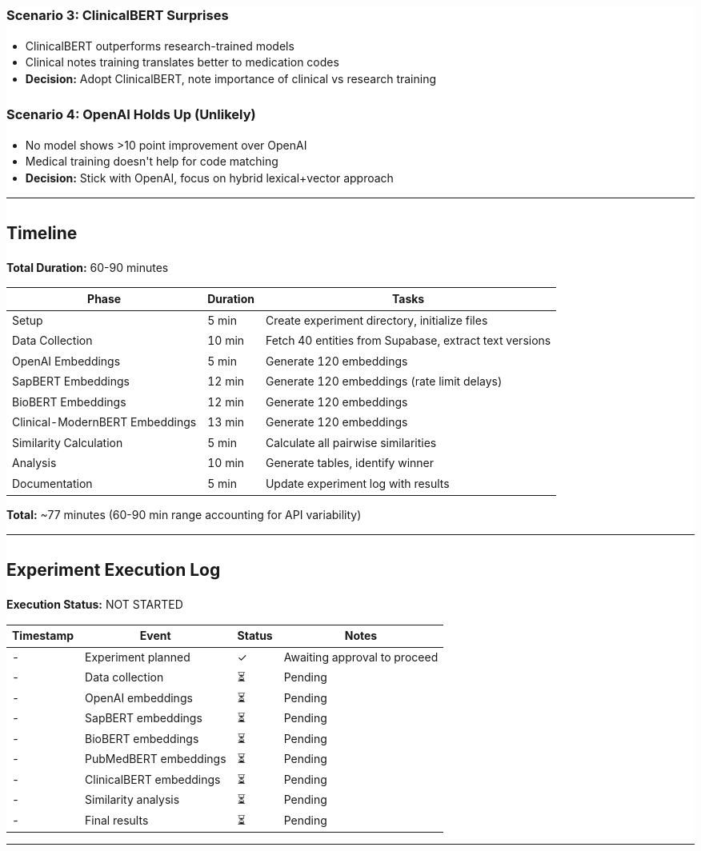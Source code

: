 ### Scenario 3: ClinicalBERT Surprises
- ClinicalBERT outperforms research-trained models
- Clinical notes training translates better to medication codes
- **Decision:** Adopt ClinicalBERT, note importance of clinical vs research training

### Scenario 4: OpenAI Holds Up (Unlikely)
- No model shows >10 point improvement over OpenAI
- Medical training doesn't help for code matching
- **Decision:** Stick with OpenAI, focus on hybrid lexical+vector approach

---

## Timeline

**Total Duration:** 60-90 minutes

| Phase | Duration | Tasks |
|-------|----------|-------|
| Setup | 5 min | Create experiment directory, initialize files |
| Data Collection | 10 min | Fetch 40 entities from Supabase, extract text versions |
| OpenAI Embeddings | 5 min | Generate 120 embeddings |
| SapBERT Embeddings | 12 min | Generate 120 embeddings (rate limit delays) |
| BioBERT Embeddings | 12 min | Generate 120 embeddings |
| Clinical-ModernBERT Embeddings | 13 min | Generate 120 embeddings |
| Similarity Calculation | 5 min | Calculate all pairwise similarities |
| Analysis | 10 min | Generate tables, identify winner |
| Documentation | 5 min | Update experiment log with results |

**Total:** ~77 minutes (60-90 min range accounting for API variability)

---

## Experiment Execution Log

**Execution Status:** NOT STARTED

| Timestamp | Event | Status | Notes |
|-----------|-------|--------|-------|
| - | Experiment planned | ✓ | Awaiting approval to proceed |
| - | Data collection | ⏳ | Pending |
| - | OpenAI embeddings | ⏳ | Pending |
| - | SapBERT embeddings | ⏳ | Pending |
| - | BioBERT embeddings | ⏳ | Pending |
| - | PubMedBERT embeddings | ⏳ | Pending |
| - | ClinicalBERT embeddings | ⏳ | Pending |
| - | Similarity analysis | ⏳ | Pending |
| - | Final results | ⏳ | Pending |

---